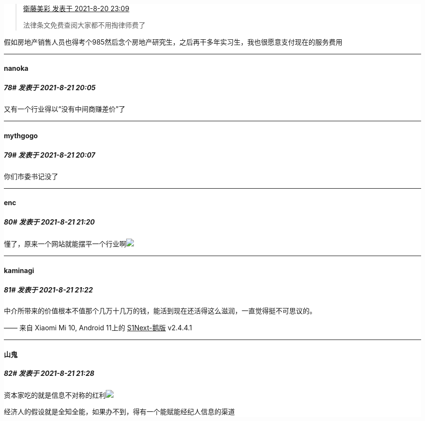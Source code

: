 
<blockquote><a href="httphttps://bbs.saraba1st.com/2b/forum.php?mod=redirect&amp;goto=findpost&amp;pid=52448501&amp;ptid=2021912" target="_blank">衛藤美彩 发表于 2021-8-20 23:09</a>

法律条文免费查阅大家都不用掏律师费了</blockquote>
假如房地产销售人员也得考个985然后念个房地产研究生，之后再干多年实习生，我也很愿意支付现在的服务费用


*****

####  nanoka  
##### 78#       发表于 2021-8-21 20:05


又有一个行业得以“没有中间商赚差价”了


*****

####  mythgogo  
##### 79#       发表于 2021-8-21 20:07


你们市委书记没了


                                                 

*****

####  enc  
##### 80#       发表于 2021-8-21 21:20


懂了，原来一个网站就能摆平一个行业啊<img src="https://static.saraba1st.com/image/smiley/face2017/196.png" referrerpolicy="no-referrer">


*****

####  kaminagi  
##### 81#       发表于 2021-8-21 21:22


中介所带来的价值根本不值那个几万十几万的钱，能活到现在还活得这么滋润，一直觉得挺不可思议的。

—— 来自 Xiaomi Mi 10, Android 11上的 [S1Next-鹅版](https://github.com/ykrank/S1-Next/releases) v2.4.4.1


                                                 

*****

####  山鬼  
##### 82#       发表于 2021-8-21 21:28


资本家吃的就是信息不对称的红利<img src="https://static.saraba1st.com/image/smiley/face2017/001.png" referrerpolicy="no-referrer">


经济人的假设就是全知全能，如果办不到，得有一个能赋能经纪人信息的渠道

